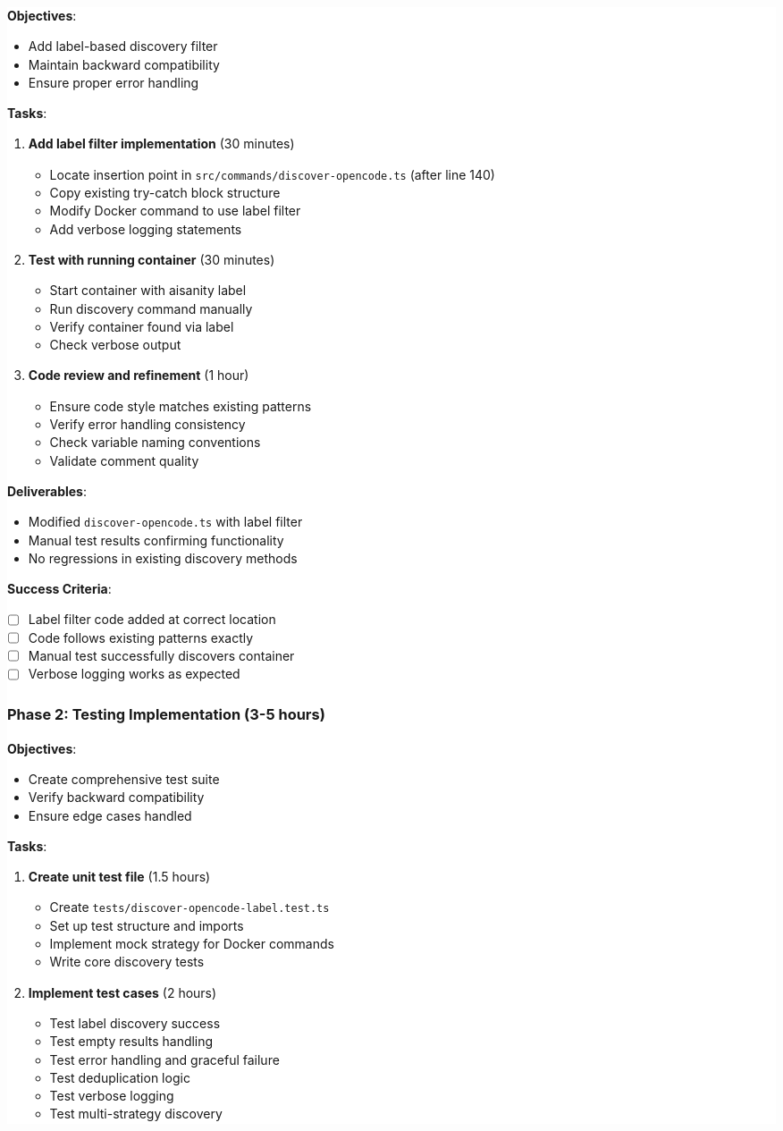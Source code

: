 **Objectives**:
- Add label-based discovery filter
- Maintain backward compatibility
- Ensure proper error handling

**Tasks**:
1. **Add label filter implementation** (30 minutes)
   - Locate insertion point in `src/commands/discover-opencode.ts` (after line 140)
   - Copy existing try-catch block structure
   - Modify Docker command to use label filter
   - Add verbose logging statements

2. **Test with running container** (30 minutes)
   - Start container with aisanity label
   - Run discovery command manually
   - Verify container found via label
   - Check verbose output

3. **Code review and refinement** (1 hour)
   - Ensure code style matches existing patterns
   - Verify error handling consistency
   - Check variable naming conventions
   - Validate comment quality

**Deliverables**:
- Modified `discover-opencode.ts` with label filter
- Manual test results confirming functionality
- No regressions in existing discovery methods

**Success Criteria**:
- [ ] Label filter code added at correct location
- [ ] Code follows existing patterns exactly
- [ ] Manual test successfully discovers container
- [ ] Verbose logging works as expected

### Phase 2: Testing Implementation (3-5 hours)

**Objectives**:
- Create comprehensive test suite
- Verify backward compatibility
- Ensure edge cases handled

**Tasks**:
1. **Create unit test file** (1.5 hours)
   - Create `tests/discover-opencode-label.test.ts`
   - Set up test structure and imports
   - Implement mock strategy for Docker commands
   - Write core discovery tests

2. **Implement test cases** (2 hours)
   - Test label discovery success
   - Test empty results handling
   - Test error handling and graceful failure
   - Test deduplication logic
   - Test verbose logging
   - Test multi-strategy discovery
